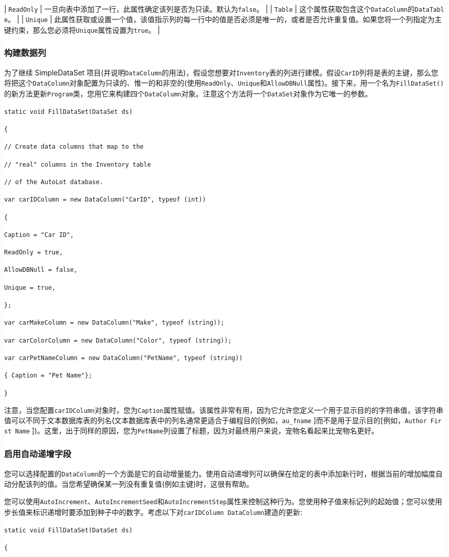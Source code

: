 | `ReadOnly` | 一旦向表中添加了一行，此属性确定该列是否为只读。默认为`false`。 |
| `Table` | 这个属性获取包含这个`DataColumn`的`DataTable`。 |
| `Unique` | 此属性获取或设置一个值，该值指示列的每一行中的值是否必须是唯一的，或者是否允许重复值。如果您将一个列指定为主键约束，那么您必须将`Unique`属性设置为`true`。 |

### 构建数据列

为了继续 SimpleDataSet 项目(并说明`DataColumn`的用法)，假设您想要对`Inventory`表的列进行建模。假设`CarID`列将是表的主键，那么您将把这个`DataColumn`对象配置为只读的、惟一的和非空的(使用`ReadOnly`、`Unique`和`AllowDBNull`属性)。接下来，用一个名为`FillDataSet()`的新方法更新`Program`类，您用它来构建四个`DataColumn`对象。注意这个方法将一个`DataSet`对象作为它唯一的参数。

`static void FillDataSet(DataSet ds)`

`{`

`// Create data columns that map to the`

`// "real" columns in the Inventory table`

`// of the AutoLot database.`

`var carIDColumn = new DataColumn("CarID", typeof (int))`

`{`

`Caption = "Car ID",`

`ReadOnly = true,`

`AllowDBNull = false,`

`Unique = true,`

`};`

`var carMakeColumn = new DataColumn("Make", typeof (string));`

`var carColorColumn = new DataColumn("Color", typeof (string));`

`var carPetNameColumn = new DataColumn("PetName", typeof (string))`

`{ Caption = "Pet Name"};`

`}`

注意，当您配置`carIDColumn`对象时，您为`Caption`属性赋值。该属性非常有用，因为它允许您定义一个用于显示目的的字符串值，该字符串值可以不同于文本数据库表的列名(文本数据库表中的列名通常更适合于编程目的[例如，`au_fname` ]而不是用于显示目的[例如，`Author First Name` ])。这里，出于同样的原因，您为`PetName`列设置了标题，因为对最终用户来说，宠物名看起来比宠物名更好。

### 启用自动递增字段

您可以选择配置的`DataColumn`的一个方面是它的自动增量能力。使用自动递增列可以确保在给定的表中添加新行时，根据当前的增加幅度自动分配该列的值。当您希望确保某一列没有重复值(例如主键)时，这很有帮助。

您可以使用`AutoIncrement`、`AutoIncrementSeed`和`AutoIncrementStep`属性来控制这种行为。您使用种子值来标记列的起始值；您可以使用步长值来标识递增时要添加到种子中的数字。考虑以下对`carIDColumn DataColumn`建造的更新:

`static void FillDataSet(DataSet ds)`

`{`
